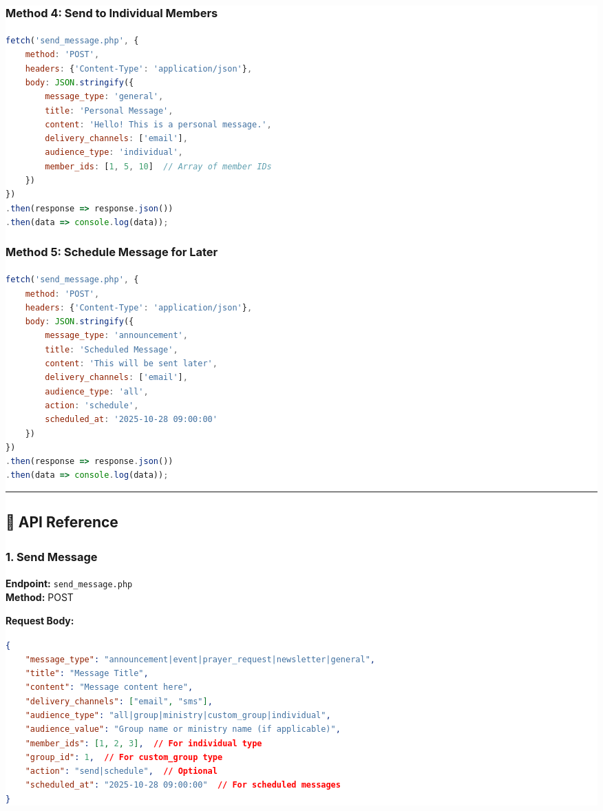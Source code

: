 ### Method 4: Send to Individual Members
```javascript
fetch('send_message.php', {
    method: 'POST',
    headers: {'Content-Type': 'application/json'},
    body: JSON.stringify({
        message_type: 'general',
        title: 'Personal Message',
        content: 'Hello! This is a personal message.',
        delivery_channels: ['email'],
        audience_type: 'individual',
        member_ids: [1, 5, 10]  // Array of member IDs
    })
})
.then(response => response.json())
.then(data => console.log(data));
```

### Method 5: Schedule Message for Later
```javascript
fetch('send_message.php', {
    method: 'POST',
    headers: {'Content-Type': 'application/json'},
    body: JSON.stringify({
        message_type: 'announcement',
        title: 'Scheduled Message',
        content: 'This will be sent later',
        delivery_channels: ['email'],
        audience_type: 'all',
        action: 'schedule',
        scheduled_at: '2025-10-28 09:00:00'
    })
})
.then(response => response.json())
.then(data => console.log(data));
```

---

## 🔧 API Reference

### 1. Send Message
**Endpoint:** `send_message.php`  
**Method:** POST

**Request Body:**
```json
{
    "message_type": "announcement|event|prayer_request|newsletter|general",
    "title": "Message Title",
    "content": "Message content here",
    "delivery_channels": ["email", "sms"],
    "audience_type": "all|group|ministry|custom_group|individual",
    "audience_value": "Group name or ministry name (if applicable)",
    "member_ids": [1, 2, 3],  // For individual type
    "group_id": 1,  // For custom_group type
    "action": "send|schedule",  // Optional
    "scheduled_at": "2025-10-28 09:00:00"  // For scheduled messages
}
```
